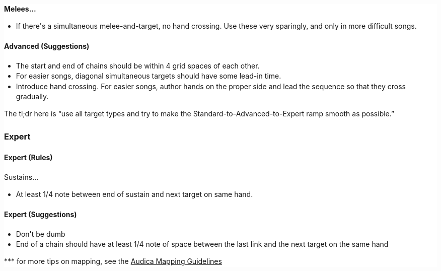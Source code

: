 **Melees...**

  - If there's a simultaneous melee-and-target, no hand crossing. Use
    these very sparingly, and only in more difficult songs.

#### Advanced (Suggestions)

  - The start and end of chains should be within 4 grid spaces of each
    other.
  - For easier songs, diagonal simultaneous targets should have some
    lead-in time.
  - Introduce hand crossing. For easier songs, author hands on the
    proper side and lead the sequence so that they cross gradually.

The tl;dr here is “use all target types and try to make the
Standard-to-Advanced-to-Expert ramp smooth as possible.”

### Expert

#### Expert (Rules)

Sustains...

  - At least 1/4 note between end of sustain and next target on same
    hand.

#### Expert (Suggestions)

  - Don't be dumb
  - End of a chain should have at least 1/4 note of space between the
    last link and the next target on the same hand

\*\*\* for more tips on mapping, see the [Audica Mapping
Guidelines](https://docs.google.com/document/d/1y4cXmhvu3gOtsiHwvieQPBEQjXQtao1nTxaP5afTHPM/edit?usp=sharing)
